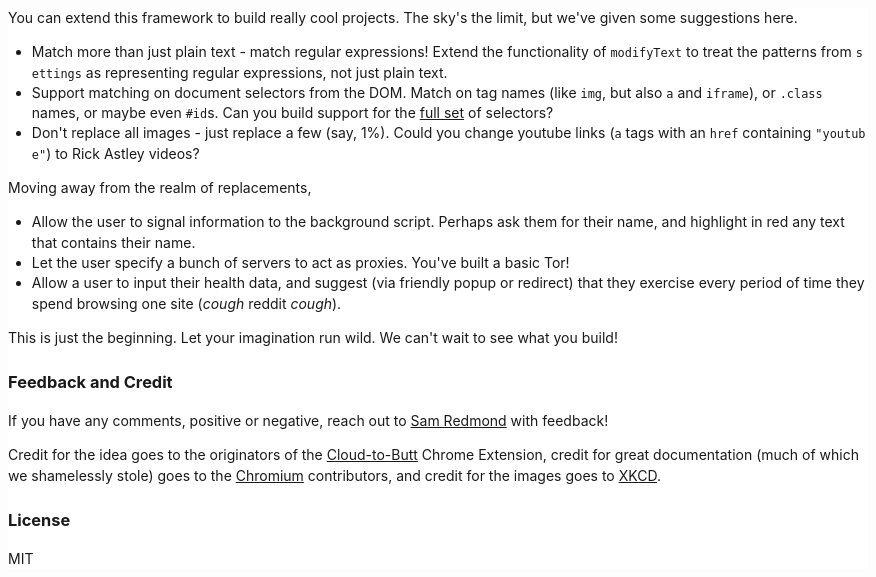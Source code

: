 You can extend this framework to build really cool projects. The
sky's the limit, but we've given some suggestions here.

* Match more than just plain text - match regular expressions!
Extend the functionality of `modifyText` to treat the patterns
from `settings` as representing regular expressions, not just
plain text.
* Support matching on document selectors from the DOM. Match on
tag names (like `img`, but also `a` and `iframe`), or `.class`
names, or maybe even `#id`s. Can you build support for the
[full set][selectors] of selectors?
* Don't replace all images - just replace a few (say, 1%). Could
you change youtube links (`a` tags with an `href` containing
`"youtube"`) to Rick Astley videos?

Moving away from the realm of replacements,

* Allow the user to signal information to the background script.
Perhaps ask them for their name, and highlight in red any text
that contains their name.
* Let the user specify a bunch of servers to act as proxies.
You've built a basic Tor!
* Allow a user to input their health data, and suggest (via
friendly popup or redirect) that they exercise every period of
time they spend browsing one site (*cough* reddit *cough*).

This is just the beginning. Let your imagination run wild. We
can't wait to see what you build!

### Feedback and Credit

If you have any comments, positive or negative, reach out to [Sam
Redmond][sredmond] with feedback!

Credit for the idea goes to the originators of the
[Cloud-to-Butt][cloud2butt] Chrome Extension, credit for great
documentation (much of which we shamelessly stole) goes to the
[Chromium][chromium] contributors, and credit for the images goes
to [XKCD][xkcd].


### License
MIT

[clone]: https://help.github.com/articles/cloning-a-repository/
[download]: http://stackoverflow.com/a/6466993
[hackpack]: https://github.com/starthacking/hackpack-chrome-ext
[chrome]: https://www.google.com/chrome/browser/desktop/index.html
[wiki]: https://simple.wikipedia.org/wiki/JavaScript
[xiny]: https://learnxinyminutes.com/docs/javascript/
[codecademy]: https://www.codecademy.com/learn/javascript
[w3schools]: http://www.w3schools.com/js/
[extensions]: https://developer.chrome.com/extensions
[overview]: https://developer.chrome.com/extensions/overview
[ucb]: https://en.wikipedia.org/wiki/University_of_California,_Berkeley
[calhacks]: http://www.calhacks.io/
[calc-wiki]: https://en.wikipedia.org/wiki/Calculus
[querySelectorAll]: https://developer.mozilla.org/en-US/docs/Web/API/Document/querySelectorAll
[selectors]: http://www.w3schools.com/cssref/css_selectors.asp
[sredmond]: https://github.com/sredmond/
[cloud2butt]: https://github.com/panicsteve/cloud-to-butt
[chromium]: https://www.chromium.org/Home
[xkcd]: https://xkcd.com/

